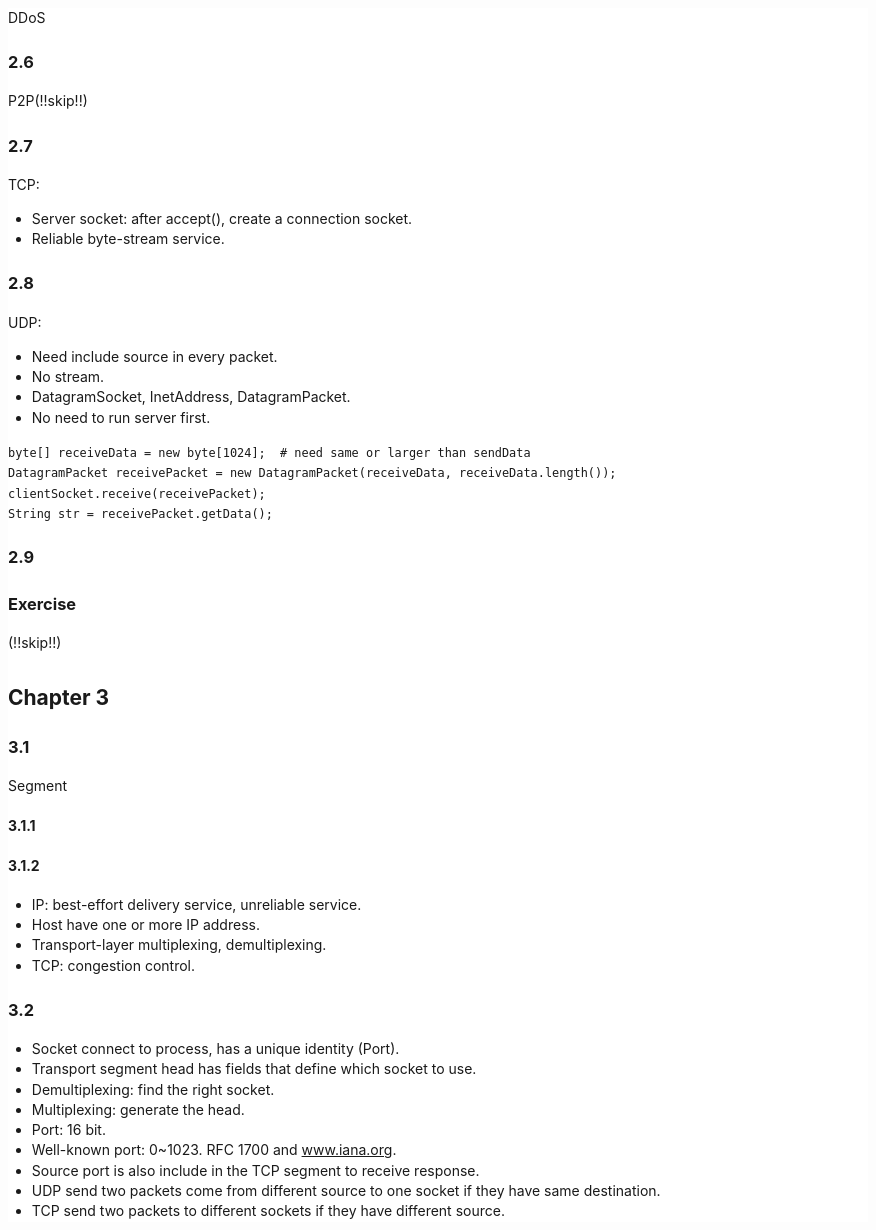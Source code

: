 DDoS   

### 2.6
P2P(!!skip!!)

### 2.7
TCP:
- Server socket: after accept(), create a connection socket. 
- Reliable byte-stream service. 

### 2.8
UDP:
- Need include source in every packet.  
- No stream.  
- DatagramSocket, InetAddress, DatagramPacket.  
- No need to run server first.  
```
byte[] receiveData = new byte[1024];  # need same or larger than sendData
DatagramPacket receivePacket = new DatagramPacket(receiveData, receiveData.length()); 
clientSocket.receive(receivePacket); 
String str = receivePacket.getData(); 
```

### 2.9 

### Exercise 
(!!skip!!)

## Chapter 3
### 3.1
Segment   
#### 3.1.1
#### 3.1.2
- IP: best-effort delivery service, unreliable service. 
- Host have one or more IP address. 
- Transport-layer multiplexing, demultiplexing. 
- TCP: congestion control. 

### 3.2
- Socket connect to process, has a unique identity (Port). 
- Transport segment head has fields that define which socket to use. 
- Demultiplexing: find the right socket. 
- Multiplexing: generate the head. 
- Port: 16 bit.
- Well-known port: 0~1023. RFC 1700 and www.iana.org.   
- Source port is also include in the TCP segment to receive response. 
- UDP send two packets come from different source to one socket if they have same destination. 
- TCP send two packets to different sockets if they have different source. 
